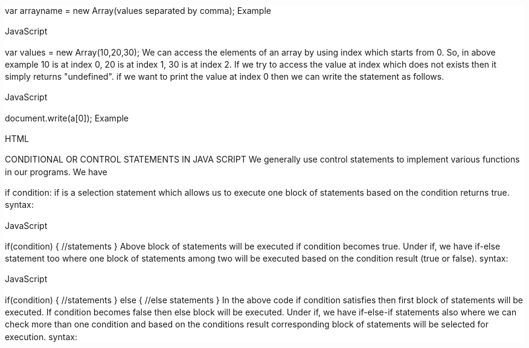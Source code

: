 var arrayname = new Array(values separated by comma);
Example

JavaScript

var values = new Array(10,20,30);
We can access the elements of an array by using index which starts from 0. So, in above example 10 is at index 0, 20 is at index 1, 30 is at index 2. If we try to access the value at index which does not exists then it simply returns "undefined".
if we want to print the value at index 0 then we can write the statement as follows.

JavaScript

document.write(a[0]);
Example

HTML

<html>
<head>
  <script type="text/javascript">
  var values = new Array(10,20,30,40,50);
  document.write("element at index 2 is:"+values[2]+"<br/>");
  document.write("element at index 10 is:"+values[10]);
  </script>
</head>
<body>
</body>
</html>
CONDITIONAL OR CONTROL STATEMENTS IN JAVA SCRIPT
We generally use control statements to implement various functions in our programs.
We have

if condition:
if is a selection statement which allows us to execute one block of statements based on the condition returns true.
syntax:

JavaScript

if(condition)
{
  //statements
}
Above block of statements will be executed if condition becomes true.
Under if, we have if-else statement too where one block of statements among two will be executed based on the condition result (true or false).
syntax:

JavaScript

if(condition)
{
  //statements
}
else
{
  //else statements
}
In the above code if condition satisfies then first block of statements will be executed. If condition becomes false then else block will be executed.
Under if, we have if-else-if statements also where we can check more than one condition and based on the conditions result corresponding block of statements will be selected for execution.
syntax:
